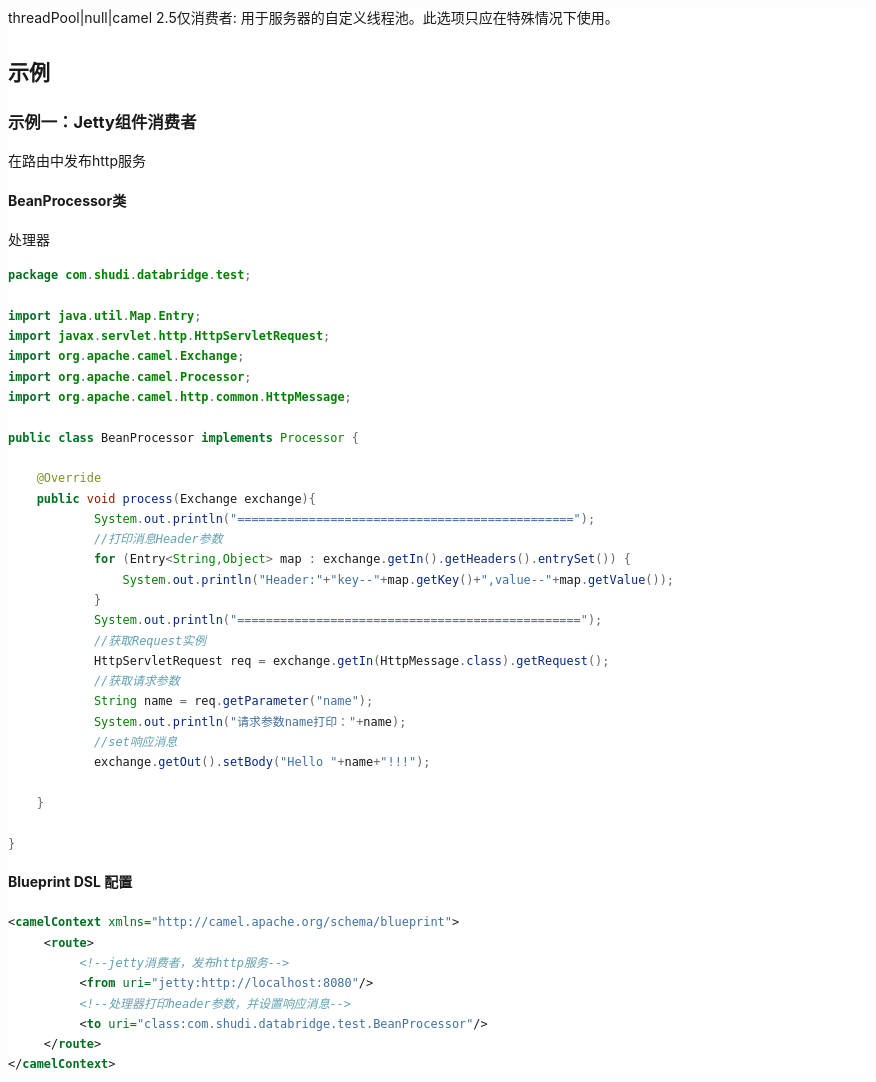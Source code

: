 threadPool|null|camel 2.5仅消费者: 用于服务器的自定义线程池。此选项只应在特殊情况下使用。

## 示例

### 示例一：Jetty组件消费者
在路由中发布http服务

#### BeanProcessor类
处理器

```java
package com.shudi.databridge.test;

import java.util.Map.Entry;
import javax.servlet.http.HttpServletRequest;
import org.apache.camel.Exchange;
import org.apache.camel.Processor;
import org.apache.camel.http.common.HttpMessage;

public class BeanProcessor implements Processor {
	
	@Override
	public void process(Exchange exchange){
		    System.out.println("===============================================");  
            //打印消息Header参数
			for (Entry<String,Object> map : exchange.getIn().getHeaders().entrySet()) {
				System.out.println("Header:"+"key--"+map.getKey()+",value--"+map.getValue());
			} 
			System.out.println("================================================");
            //获取Request实例
	        HttpServletRequest req = exchange.getIn(HttpMessage.class).getRequest(); 
            //获取请求参数 
	        String name = req.getParameter("name");  
	        System.out.println("请求参数name打印："+name);  
            //set响应消息
	        exchange.getOut().setBody("Hello "+name+"!!!");  

	}
	
}
```

#### Blueprint DSL 配置

```xml
<camelContext xmlns="http://camel.apache.org/schema/blueprint"> 	
	 <route>
          <!--jetty消费者，发布http服务-->
          <from uri="jetty:http://localhost:8080"/>
          <!--处理器打印header参数，并设置响应消息-->
          <to uri="class:com.shudi.databridge.test.BeanProcessor"/>
	 </route> 	
</camelContext>	
```
